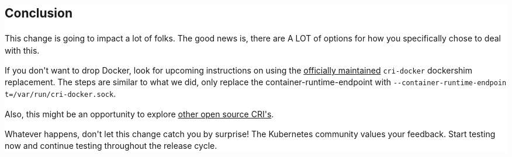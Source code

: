## Conclusion

This change is going to impact a lot of folks. The good news is, there are A LOT of options for how you specifically chose to deal with this.

If you don't want to drop Docker, look for upcoming instructions on using the [officially maintained](https://www.mirantis.com/blog/the-future-of-dockershim-is-cri-dockerd/) `cri-docker` dockershim replacement. The steps are similar to what we did, only replace the container-runtime-endpoint with `--container-runtime-endpoint=/var/run/cri-docker.sock`.

Also, this might be an opportunity to explore [other open source CRI's](https://kubernetes.io/docs/setup/production-environment/container-runtimes/#container-runtimes).

Whatever happens, don't let this change catch you by surprise! The Kubernetes community values your feedback. Start testing now and continue testing throughout the release cycle.